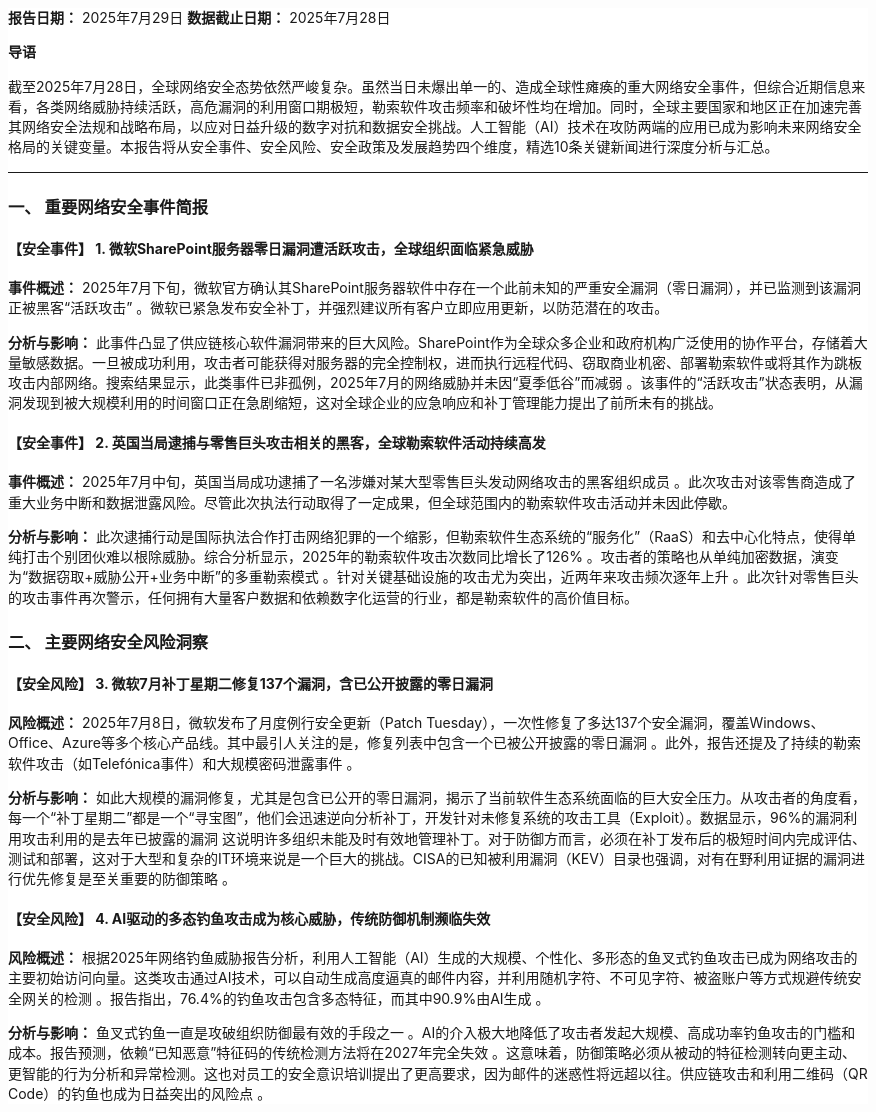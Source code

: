 


**报告日期：** 2025年7月29日
**数据截止日期：** 2025年7月28日

**导语**

截至2025年7月28日，全球网络安全态势依然严峻复杂。虽然当日未爆出单一的、造成全球性瘫痪的重大网络安全事件，但综合近期信息来看，各类网络威胁持续活跃，高危漏洞的利用窗口期极短，勒索软件攻击频率和破坏性均在增加。同时，全球主要国家和地区正在加速完善其网络安全法规和战略布局，以应对日益升级的数字对抗和数据安全挑战。人工智能（AI）技术在攻防两端的应用已成为影响未来网络安全格局的关键变量。本报告将从安全事件、安全风险、安全政策及发展趋势四个维度，精选10条关键新闻进行深度分析与汇总。

---

### **一、 重要网络安全事件简报**

#### **【安全事件】 1. 微软SharePoint服务器零日漏洞遭活跃攻击，全球组织面临紧急威胁**

**事件概述：** 2025年7月下旬，微软官方确认其SharePoint服务器软件中存在一个此前未知的严重安全漏洞（零日漏洞），并已监测到该漏洞正被黑客“活跃攻击” 。微软已紧急发布安全补丁，并强烈建议所有客户立即应用更新，以防范潜在的攻击。

**分析与影响：**
此事件凸显了供应链核心软件漏洞带来的巨大风险。SharePoint作为全球众多企业和政府机构广泛使用的协作平台，存储着大量敏感数据。一旦被成功利用，攻击者可能获得对服务器的完全控制权，进而执行远程代码、窃取商业机密、部署勒索软件或将其作为跳板攻击内部网络。搜索结果显示，此类事件已非孤例，2025年7月的网络威胁并未因“夏季低谷”而减弱 。该事件的“活跃攻击”状态表明，从漏洞发现到被大规模利用的时间窗口正在急剧缩短，这对全球企业的应急响应和补丁管理能力提出了前所未有的挑战。

#### **【安全事件】 2. 英国当局逮捕与零售巨头攻击相关的黑客，全球勒索软件活动持续高发**

**事件概述：** 2025年7月中旬，英国当局成功逮捕了一名涉嫌对某大型零售巨头发动网络攻击的黑客组织成员 。此次攻击对该零售商造成了重大业务中断和数据泄露风险。尽管此次执法行动取得了一定成果，但全球范围内的勒索软件攻击活动并未因此停歇。

**分析与影响：**
此次逮捕行动是国际执法合作打击网络犯罪的一个缩影，但勒索软件生态系统的“服务化”（RaaS）和去中心化特点，使得单纯打击个别团伙难以根除威胁。综合分析显示，2025年的勒索软件攻击次数同比增长了126% 。攻击者的策略也从单纯加密数据，演变为“数据窃取+威胁公开+业务中断”的多重勒索模式 。针对关键基础设施的攻击尤为突出，近两年来攻击频次逐年上升 。此次针对零售巨头的攻击事件再次警示，任何拥有大量客户数据和依赖数字化运营的行业，都是勒索软件的高价值目标。

### **二、 主要网络安全风险洞察**

#### **【安全风险】 3. 微软7月补丁星期二修复137个漏洞，含已公开披露的零日漏洞**

**风险概述：** 2025年7月8日，微软发布了月度例行安全更新（Patch Tuesday），一次性修复了多达137个安全漏洞，覆盖Windows、Office、Azure等多个核心产品线。其中最引人关注的是，修复列表中包含一个已被公开披露的零日漏洞 。此外，报告还提及了持续的勒索软件攻击（如Telefónica事件）和大规模密码泄露事件 。

**分析与影响：**
如此大规模的漏洞修复，尤其是包含已公开的零日漏洞，揭示了当前软件生态系统面临的巨大安全压力。从攻击者的角度看，每一个“补丁星期二”都是一个“寻宝图”，他们会迅速逆向分析补丁，开发针对未修复系统的攻击工具（Exploit）。数据显示，96%的漏洞利用攻击利用的是去年已披露的漏洞 这说明许多组织未能及时有效地管理补丁。对于防御方而言，必须在补丁发布后的极短时间内完成评估、测试和部署，这对于大型和复杂的IT环境来说是一个巨大的挑战。CISA的已知被利用漏洞（KEV）目录也强调，对有在野利用证据的漏洞进行优先修复是至关重要的防御策略 。

#### **【安全风险】 4. AI驱动的多态钓鱼攻击成为核心威胁，传统防御机制濒临失效**

**风险概述：** 根据2025年网络钓鱼威胁报告分析，利用人工智能（AI）生成的大规模、个性化、多形态的鱼叉式钓鱼攻击已成为网络攻击的主要初始访问向量。这类攻击通过AI技术，可以自动生成高度逼真的邮件内容，并利用随机字符、不可见字符、被盗账户等方式规避传统安全网关的检测 。报告指出，76.4%的钓鱼攻击包含多态特征，而其中90.9%由AI生成 。

**分析与影响：**
鱼叉式钓鱼一直是攻破组织防御最有效的手段之一 。AI的介入极大地降低了攻击者发起大规模、高成功率钓鱼攻击的门槛和成本。报告预测，依赖“已知恶意”特征码的传统检测方法将在2027年完全失效 。这意味着，防御策略必须从被动的特征检测转向更主动、更智能的行为分析和异常检测。这也对员工的安全意识培训提出了更高要求，因为邮件的迷惑性将远超以往。供应链攻击和利用二维码（QR Code）的钓鱼也成为日益突出的风险点 。
